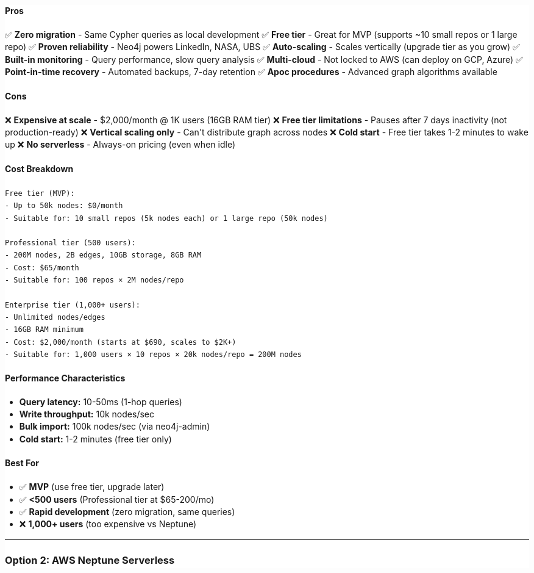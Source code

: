 #### Pros
✅ **Zero migration** - Same Cypher queries as local development
✅ **Free tier** - Great for MVP (supports ~10 small repos or 1 large repo)
✅ **Proven reliability** - Neo4j powers LinkedIn, NASA, UBS
✅ **Auto-scaling** - Scales vertically (upgrade tier as you grow)
✅ **Built-in monitoring** - Query performance, slow query analysis
✅ **Multi-cloud** - Not locked to AWS (can deploy on GCP, Azure)
✅ **Point-in-time recovery** - Automated backups, 7-day retention
✅ **Apoc procedures** - Advanced graph algorithms available

#### Cons
❌ **Expensive at scale** - $2,000/month @ 1K users (16GB RAM tier)
❌ **Free tier limitations** - Pauses after 7 days inactivity (not production-ready)
❌ **Vertical scaling only** - Can't distribute graph across nodes
❌ **Cold start** - Free tier takes 1-2 minutes to wake up
❌ **No serverless** - Always-on pricing (even when idle)

#### Cost Breakdown

```
Free tier (MVP):
- Up to 50k nodes: $0/month
- Suitable for: 10 small repos (5k nodes each) or 1 large repo (50k nodes)

Professional tier (500 users):
- 200M nodes, 2B edges, 10GB storage, 8GB RAM
- Cost: $65/month
- Suitable for: 100 repos × 2M nodes/repo

Enterprise tier (1,000+ users):
- Unlimited nodes/edges
- 16GB RAM minimum
- Cost: $2,000/month (starts at $690, scales to $2K+)
- Suitable for: 1,000 users × 10 repos × 20k nodes/repo = 200M nodes
```

#### Performance Characteristics
- **Query latency:** 10-50ms (1-hop queries)
- **Write throughput:** 10k nodes/sec
- **Bulk import:** 100k nodes/sec (via neo4j-admin)
- **Cold start:** 1-2 minutes (free tier only)

#### Best For
- ✅ **MVP** (use free tier, upgrade later)
- ✅ **<500 users** (Professional tier at $65-200/mo)
- ✅ **Rapid development** (zero migration, same queries)
- ❌ **1,000+ users** (too expensive vs Neptune)

---

### Option 2: AWS Neptune Serverless
